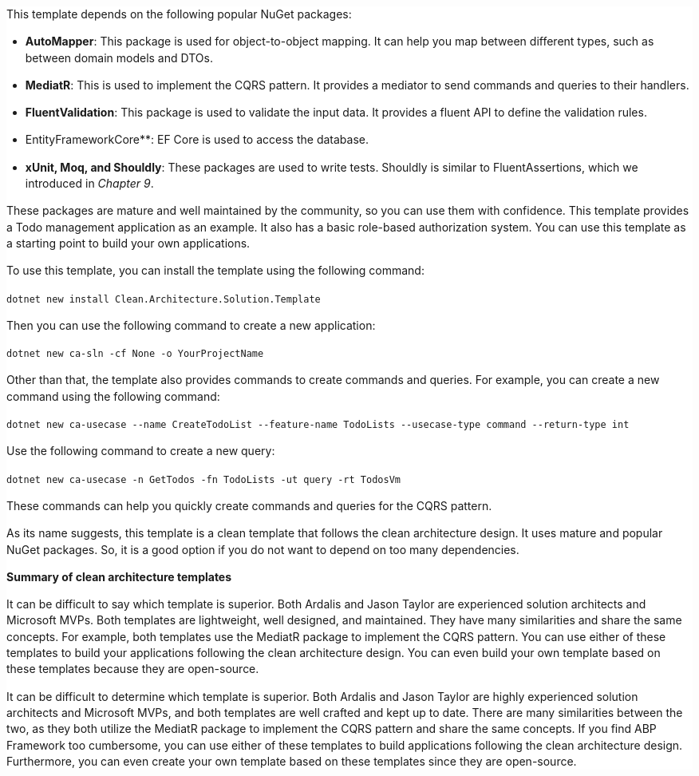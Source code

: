 This template depends on the following popular NuGet packages: 

* **AutoMapper**: This package is used for object-to-object mapping. It can help you map between different types, such as between domain models and DTOs. 

* **MediatR**: This is used to implement the CQRS pattern. It provides a mediator to send commands and queries to their handlers. 

* **FluentValidation**: This package is used to validate the input data. It provides a fluent API to define the validation rules. 

* EntityFrameworkCore**: EF Core is used to access the database. 

* **xUnit, Moq, and Shouldly**: These packages are used to write tests. Shouldly is similar to FluentAssertions, which we introduced in _Chapter 9_. 

These packages are mature and well maintained by the community, so you can use them with confidence. This template provides a Todo management application as an example. It also has a basic role-based authorization system. You can use this template as a starting point to build your own applications. 

To use this template, you can install the template using the following command: 

    dotnet new install Clean.Architecture.Solution.Template 

Then you can use the following command to create a new application: 

    dotnet new ca-sln -cf None -o YourProjectName 

Other than that, the template also provides commands to create commands and queries. For example, you can create a new command using the following command: 

    dotnet new ca-usecase --name CreateTodoList --feature-name TodoLists --usecase-type command --return-type int 

Use the following command to create a new query: 

    dotnet new ca-usecase -n GetTodos -fn TodoLists -ut query -rt TodosVm 

These commands can help you quickly create commands and queries for the CQRS pattern. 

As its name suggests, this template is a clean template that follows the clean architecture design. It uses mature and popular NuGet packages. So, it is a good option if you do not want to depend on too many dependencies. 

**Summary of clean architecture templates**

It can be difficult to say which template is superior. Both Ardalis and Jason Taylor are experienced solution architects and Microsoft MVPs. Both templates are lightweight, well designed, and maintained. They have many similarities and share the same concepts. For example, both templates use the MediatR package to implement the CQRS pattern. You can use either of these templates to build your applications following the clean architecture design. You can even build your own template based on these templates because they are open-source. 

It can be difficult to determine which template is superior. Both Ardalis and Jason Taylor are highly experienced solution architects and Microsoft MVPs, and both templates are well crafted and kept up to date. There are many similarities between the two, as they both utilize the MediatR package to implement the CQRS pattern and share the same concepts. If you find ABP Framework too cumbersome, you can use either of these templates to build applications following the clean architecture design. Furthermore, you can even create your own template based on these templates since they are open-source. 
